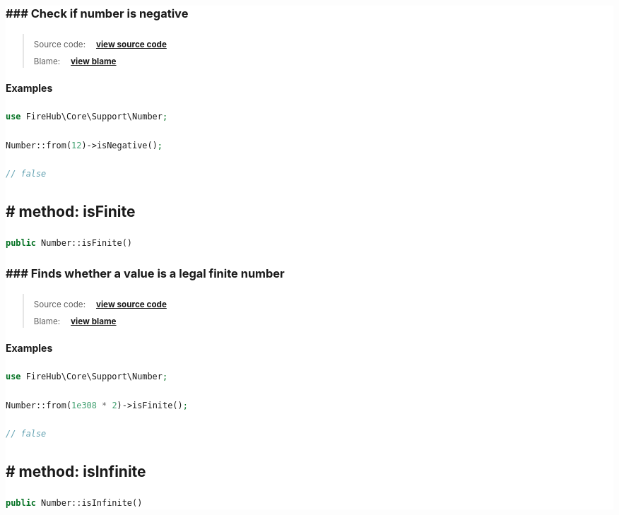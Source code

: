 




### ### Check if number is negative



><sub>Source code:  **[view source code](https://github.com/The-FireHub-Project/Core/blob/develop-pre-alpha-m1/src/support/firehub.Number.php#L108)**</sub><br/>
        <sub>Blame:  **[view blame](https://github.com/The-FireHub-Project/Core/blame/develop-pre-alpha-m1/src/support/firehub.Number.php#L108)**</sub>
#### Examples
```php
use FireHub\Core\Support\Number;

Number::from(12)->isNegative();

// false
```

<h2><a name="isfinite()"># method: isFinite</a></h2>

```php
public Number::isFinite()
```











### ### Finds whether a value is a legal finite number



><sub>Source code:  **[view source code](https://github.com/The-FireHub-Project/Core/blob/develop-pre-alpha-m1/src/support/firehub.Number.php#L130)**</sub><br/>
        <sub>Blame:  **[view blame](https://github.com/The-FireHub-Project/Core/blame/develop-pre-alpha-m1/src/support/firehub.Number.php#L130)**</sub>
#### Examples
```php
use FireHub\Core\Support\Number;

Number::from(1e308 * 2)->isFinite();

// false
```

<h2><a name="isinfinite()"># method: isInfinite</a></h2>

```php
public Number::isInfinite()
```



